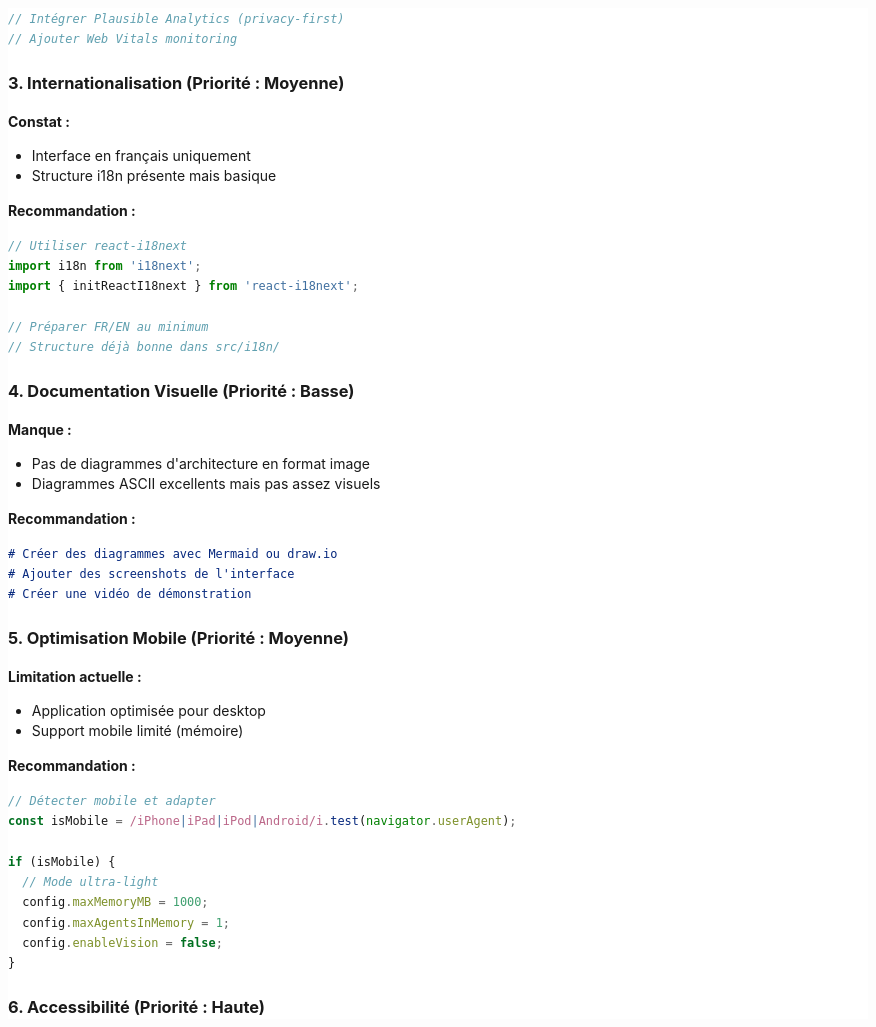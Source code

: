 ```typescript
// Intégrer Plausible Analytics (privacy-first)
// Ajouter Web Vitals monitoring
```

### 3. Internationalisation (Priorité : Moyenne)

**Constat :**
- Interface en français uniquement
- Structure i18n présente mais basique

**Recommandation :**
```typescript
// Utiliser react-i18next
import i18n from 'i18next';
import { initReactI18next } from 'react-i18next';

// Préparer FR/EN au minimum
// Structure déjà bonne dans src/i18n/
```

### 4. Documentation Visuelle (Priorité : Basse)

**Manque :**
- Pas de diagrammes d'architecture en format image
- Diagrammes ASCII excellents mais pas assez visuels

**Recommandation :**
```markdown
# Créer des diagrammes avec Mermaid ou draw.io
# Ajouter des screenshots de l'interface
# Créer une vidéo de démonstration
```

### 5. Optimisation Mobile (Priorité : Moyenne)

**Limitation actuelle :**
- Application optimisée pour desktop
- Support mobile limité (mémoire)

**Recommandation :**
```typescript
// Détecter mobile et adapter
const isMobile = /iPhone|iPad|iPod|Android/i.test(navigator.userAgent);

if (isMobile) {
  // Mode ultra-light
  config.maxMemoryMB = 1000;
  config.maxAgentsInMemory = 1;
  config.enableVision = false;
}
```

### 6. Accessibilité (Priorité : Haute)
